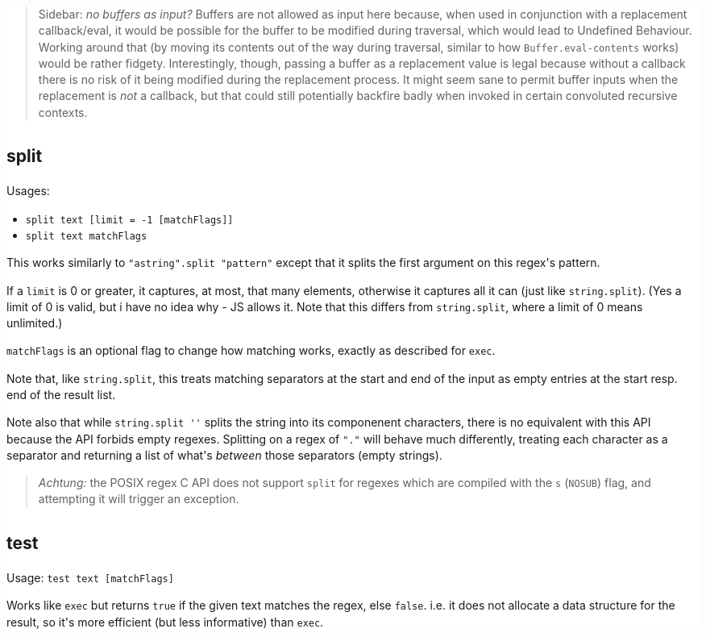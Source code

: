 > Sidebar: *no buffers as input?* Buffers are not allowed as input
here because, when used in conjunction with a replacement
callback/eval, it would be possible for the buffer to be modified
during traversal, which would lead to Undefined Behaviour. Working
around that (by moving its contents out of the way during traversal,
similar to how `Buffer.eval-contents` works) would be rather
fidgety. Interestingly, though, passing a buffer as a replacement
value is legal because without a callback there is no risk of it being
modified during the replacement process. It might seem sane to permit
buffer inputs when the replacement is *not* a callback, but that could
still potentially backfire badly when invoked in certain convoluted
recursive contexts.


split
------------------------------------------------------------

Usages:

- `split text [limit = -1 [matchFlags]]`
- `split text matchFlags`

This works similarly to `"astring".split "pattern"` except that it
splits the first argument on this regex's pattern.

If a `limit` is 0 or greater, it captures, at most, that many
elements, otherwise it captures all it can (just like
`string.split`). (Yes a limit of 0 is valid, but i have no idea
why - JS allows it. Note that this differs from `string.split`,
where a limit of 0 means unlimited.)

`matchFlags` is an optional flag to change how matching works,
exactly as described for `exec`.

Note that, like `string.split`, this treats matching separators at
the start and end of the input as empty entries at the start resp.
end of the result list.

Note also that while `string.split ''` splits the string into its
componenent characters, there is no equivalent with this API because
the API forbids empty regexes. Splitting on a regex of `"."` will
behave much differently, treating each character as a separator and
returning a list of what's *between* those separators (empty strings).

> *Achtung:* the POSIX regex C API does not support `split` for
regexes which are compiled with the `s` (`NOSUB`) flag, and attempting
it will trigger an exception.


test
------------------------------------------------------------

Usage: `test text [matchFlags]`

Works like `exec` but returns `true` if the given text matches the
regex, else `false`. i.e. it does not allocate a data structure for
the result, so it's more efficient (but less informative) than
`exec`.


[ScriptType]: ../../manual/type-script.md